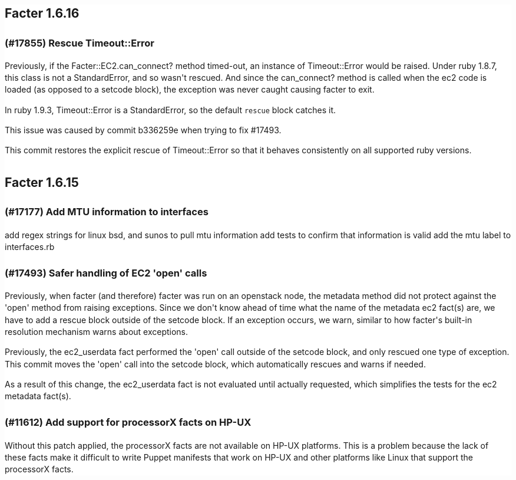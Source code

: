 Facter 1.6.16
-----

### (#17855) Rescue Timeout::Error

Previously, if the Facter::EC2.can_connect? method timed-out, an
instance of Timeout::Error would be raised. Under ruby 1.8.7, this class
is not a StandardError, and so wasn't rescued. And since the
can_connect? method is called when the ec2 code is loaded (as opposed to
a setcode block), the exception was never caught causing facter to exit.

In ruby 1.9.3, Timeout::Error is a StandardError, so the default
`rescue` block catches it.

This issue was caused by commit b336259e when trying to fix #17493.

This commit restores the explicit rescue of Timeout::Error so that it
behaves consistently on all supported ruby versions.



Facter 1.6.15
-----

### (#17177) Add MTU information to interfaces

add regex strings for linux bsd, and sunos to pull mtu information
add tests to confirm that information is valid
add the mtu label to interfaces.rb

### (#17493) Safer handling of EC2 'open' calls

Previously, when facter (and therefore) facter was run on an openstack
node, the metadata method did not protect against the 'open' method from
raising exceptions. Since we don't know ahead of time what the name of
the metadata ec2 fact(s) are, we have to add a rescue block outside of
the setcode block. If an exception occurs, we warn, similar to how
facter's built-in resolution mechanism warns about exceptions.

Previously, the ec2_userdata fact performed the 'open' call outside of
the setcode block, and only rescued one type of exception. This commit
moves the 'open' call into the setcode block, which automatically
rescues and warns if needed.

As a result of this change, the ec2_userdata fact is not evaluated until
actually requested, which simplifies the tests for the ec2 metadata
fact(s).

### (#11612) Add support for processorX facts on HP-UX

Without this patch applied, the processorX facts are not available on
HP-UX platforms.  This is a problem because the lack of these facts make
it difficult to write Puppet manifests that work on HP-UX and other
platforms like Linux that support the processorX facts.
